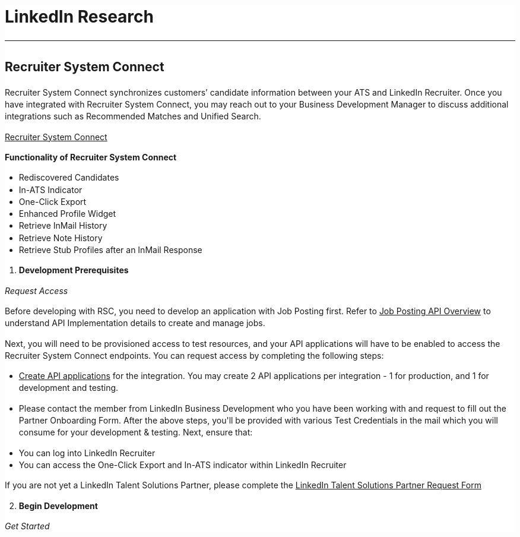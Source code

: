 # LinkedIn Research
---------------------------

## **Recruiter System Connect**

Recruiter System Connect synchronizes customers’ candidate information between your ATS and LinkedIn Recruiter. Once you have integrated with Recruiter System Connect, you may reach out to your Business Development Manager to discuss additional integrations such as Recommended Matches and Unified Search.

[Recruiter System Connect](https://learn.microsoft.com/en-us/linkedin/talent/recruiter-system-connect)

**Functionality of Recruiter System Connect**

- Rediscovered Candidates
- In-ATS Indicator
- One-Click Export
- Enhanced Profile Widget
- Retrieve InMail History
- Retrieve Note History
- Retrieve Stub Profiles after an InMail Response

1. **Development Prerequisites**
 
*Request Access*

Before developing with RSC, you need to develop an application with Job Posting first. Refer to [Job Posting API Overview](https://learn.microsoft.com/en-us/linkedin/talent/job-postings/api/sync-job-postings) to understand API Implementation details to create and manage jobs.

Next, you will need to be provisioned access to test resources, and your API applications will have to be enabled to access the Recruiter System Connect endpoints. You can request access by completing the following steps:

- [Create API applications](https://www.linkedin.com/developers/apps?appStatus=active) for the integration. You may create 2 API applications per integration - 1 for production, and 1 for development and testing.

- Please contact the member from LinkedIn Business Development who you have been working with and request to fill out the Partner Onboarding Form.
After the above steps, you'll be provided with various Test Credentials in the mail which you will consume for your development & testing. Next, ensure that:

* You can log into LinkedIn Recruiter
* You can access the One-Click Export and In-ATS indicator within LinkedIn Recruiter


If you are not yet a LinkedIn Talent Solutions Partner, please complete the [LinkedIn Talent Solutions Partner Request Form](https://business.linkedin.com/talent-solutions/ats-partners/partner-application)

2. **Begin Development**

*Get Started*
